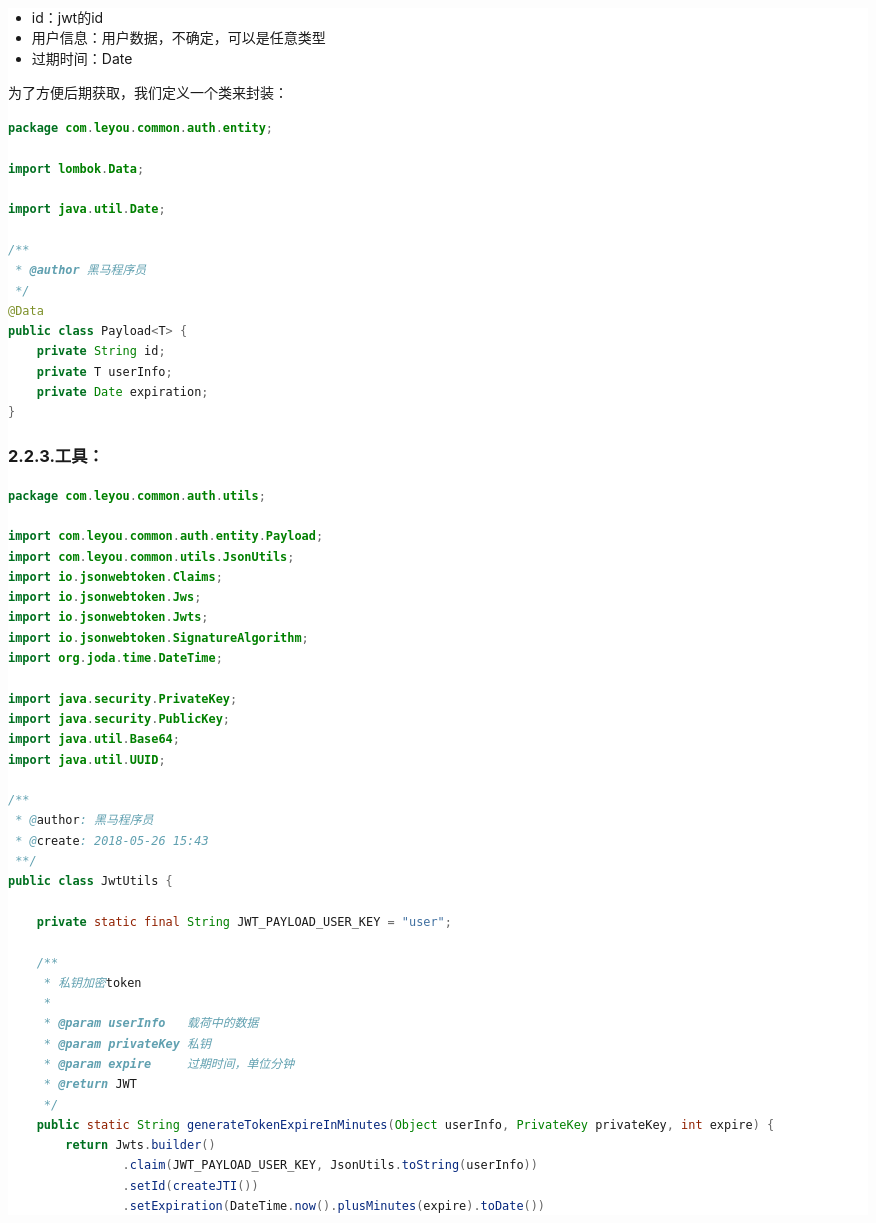- id：jwt的id
- 用户信息：用户数据，不确定，可以是任意类型
- 过期时间：Date

为了方便后期获取，我们定义一个类来封装：

```java
package com.leyou.common.auth.entity;

import lombok.Data;

import java.util.Date;

/**
 * @author 黑马程序员
 */
@Data
public class Payload<T> {
    private String id;
    private T userInfo;
    private Date expiration;
}
```



### 2.2.3.工具：

```java
package com.leyou.common.auth.utils;

import com.leyou.common.auth.entity.Payload;
import com.leyou.common.utils.JsonUtils;
import io.jsonwebtoken.Claims;
import io.jsonwebtoken.Jws;
import io.jsonwebtoken.Jwts;
import io.jsonwebtoken.SignatureAlgorithm;
import org.joda.time.DateTime;

import java.security.PrivateKey;
import java.security.PublicKey;
import java.util.Base64;
import java.util.UUID;

/**
 * @author: 黑马程序员
 * @create: 2018-05-26 15:43
 **/
public class JwtUtils {

    private static final String JWT_PAYLOAD_USER_KEY = "user";

    /**
     * 私钥加密token
     *
     * @param userInfo   载荷中的数据
     * @param privateKey 私钥
     * @param expire     过期时间，单位分钟
     * @return JWT
     */
    public static String generateTokenExpireInMinutes(Object userInfo, PrivateKey privateKey, int expire) {
        return Jwts.builder()
                .claim(JWT_PAYLOAD_USER_KEY, JsonUtils.toString(userInfo))
                .setId(createJTI())
                .setExpiration(DateTime.now().plusMinutes(expire).toDate())
```